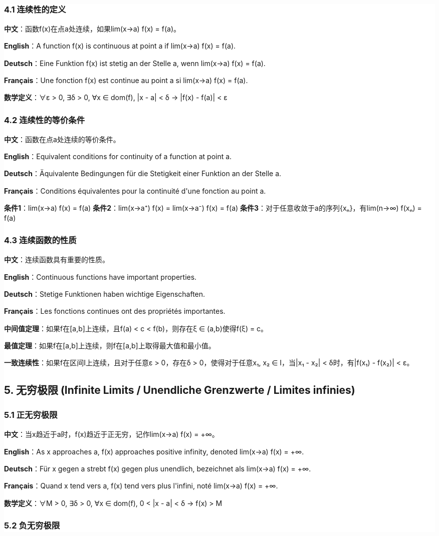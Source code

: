 ### 4.1 连续性的定义

**中文**：函数f(x)在点a处连续，如果lim(x→a) f(x) = f(a)。

**English**：A function f(x) is continuous at point a if lim(x→a) f(x) = f(a).

**Deutsch**：Eine Funktion f(x) ist stetig an der Stelle a, wenn lim(x→a) f(x) = f(a).

**Français**：Une fonction f(x) est continue au point a si lim(x→a) f(x) = f(a).

**数学定义**：∀ε > 0, ∃δ > 0, ∀x ∈ dom(f), |x - a| < δ → |f(x) - f(a)| < ε

### 4.2 连续性的等价条件

**中文**：函数在点a处连续的等价条件。

**English**：Equivalent conditions for continuity of a function at point a.

**Deutsch**：Äquivalente Bedingungen für die Stetigkeit einer Funktion an der Stelle a.

**Français**：Conditions équivalentes pour la continuité d'une fonction au point a.

**条件1**：lim(x→a) f(x) = f(a)
**条件2**：lim(x→a⁺) f(x) = lim(x→a⁻) f(x) = f(a)
**条件3**：对于任意收敛于a的序列{xₙ}，有lim(n→∞) f(xₙ) = f(a)

### 4.3 连续函数的性质

**中文**：连续函数具有重要的性质。

**English**：Continuous functions have important properties.

**Deutsch**：Stetige Funktionen haben wichtige Eigenschaften.

**Français**：Les fonctions continues ont des propriétés importantes.

**中间值定理**：如果f在[a,b]上连续，且f(a) < c < f(b)，则存在ξ ∈ (a,b)使得f(ξ) = c。

**最值定理**：如果f在[a,b]上连续，则f在[a,b]上取得最大值和最小值。

**一致连续性**：如果f在区间I上连续，且对于任意ε > 0，存在δ > 0，使得对于任意x₁, x₂ ∈ I，当|x₁ - x₂| < δ时，有|f(x₁) - f(x₂)| < ε。

## 5. 无穷极限 (Infinite Limits / Unendliche Grenzwerte / Limites infinies)

### 5.1 正无穷极限

**中文**：当x趋近于a时，f(x)趋近于正无穷，记作lim(x→a) f(x) = +∞。

**English**：As x approaches a, f(x) approaches positive infinity, denoted lim(x→a) f(x) = +∞.

**Deutsch**：Für x gegen a strebt f(x) gegen plus unendlich, bezeichnet als lim(x→a) f(x) = +∞.

**Français**：Quand x tend vers a, f(x) tend vers plus l'infini, noté lim(x→a) f(x) = +∞.

**数学定义**：∀M > 0, ∃δ > 0, ∀x ∈ dom(f), 0 < |x - a| < δ → f(x) > M

### 5.2 负无穷极限
